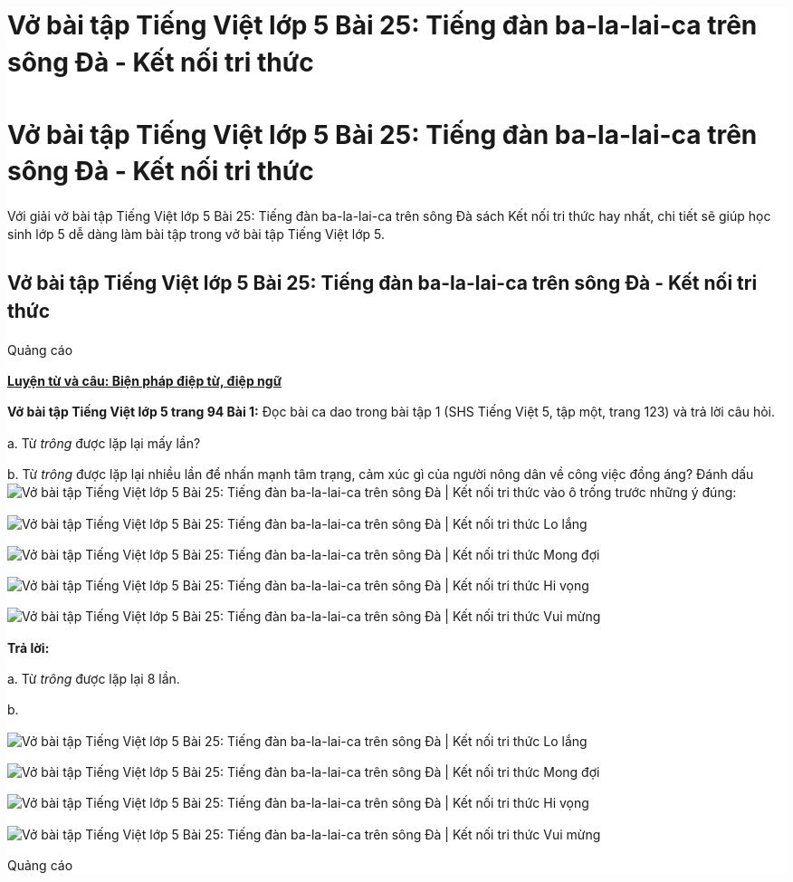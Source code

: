 # Vở bài tập Tiếng Việt lớp 5 Bài 25: Tiếng đàn ba-la-lai-ca trên sông Đà - Kết nối tri thức

# Vở bài tập Tiếng Việt lớp 5 Bài 25: Tiếng đàn ba-la-lai-ca trên sông Đà - Kết nối tri thức

Với giải vở bài tập Tiếng Việt lớp 5 Bài 25: Tiếng đàn ba-la-lai-ca trên sông Đà sách Kết nối tri thức hay nhất, chi tiết sẽ giúp học sinh lớp 5 dễ dàng làm bài tập trong vở bài tập Tiếng Việt lớp 5.

## Vở bài tập Tiếng Việt lớp 5 Bài 25: Tiếng đàn ba-la-lai-ca trên sông Đà - Kết nối tri thức

Quảng cáo

[**Luyện từ và câu: Biện pháp điệp từ, điệp ngữ**](https://vietjack.com/vbt-tieng-viet-5-kn/luyen-tu-va-cau-bien-phap-diep-tu-diep-ngu.jsp)

**Vở bài tập Tiếng Việt lớp 5 trang 94 Bài 1:** Đọc bài ca dao trong bài tập 1 (SHS Tiếng Việt 5, tập một, trang 123) và trả lời câu hỏi.

a. Từ _trông_ được lặp lại mấy lần?

b. Từ _trông_ được lặp lại nhiều lần để nhấn mạnh tâm trạng, cảm xúc gì của người nông dân về công việc đồng áng? Đánh dấu ![Vở bài tập Tiếng Việt lớp 5 Bài 25: Tiếng đàn ba-la-lai-ca trên sông Đà | Kết nối tri thức](https://vietjack.com/vbt-tieng-viet-5-kn/images/bai-25-tieng-dan-ba-la-lai-ca-tren-song-da-1.PNG) vào ô trống trước những ý đúng:

![Vở bài tập Tiếng Việt lớp 5 Bài 25: Tiếng đàn ba-la-lai-ca trên sông Đà | Kết nối tri thức](https://vietjack.com/vbt-tieng-viet-5-kn/images/bai-25-tieng-dan-ba-la-lai-ca-tren-song-da.PNG) Lo lắng 

![Vở bài tập Tiếng Việt lớp 5 Bài 25: Tiếng đàn ba-la-lai-ca trên sông Đà | Kết nối tri thức](https://vietjack.com/vbt-tieng-viet-5-kn/images/bai-25-tieng-dan-ba-la-lai-ca-tren-song-da.PNG) Mong đợi

![Vở bài tập Tiếng Việt lớp 5 Bài 25: Tiếng đàn ba-la-lai-ca trên sông Đà | Kết nối tri thức](https://vietjack.com/vbt-tieng-viet-5-kn/images/bai-25-tieng-dan-ba-la-lai-ca-tren-song-da.PNG) Hi vọng 

![Vở bài tập Tiếng Việt lớp 5 Bài 25: Tiếng đàn ba-la-lai-ca trên sông Đà | Kết nối tri thức](https://vietjack.com/vbt-tieng-viet-5-kn/images/bai-25-tieng-dan-ba-la-lai-ca-tren-song-da.PNG) Vui mừng

**Trả lời:**

a. Từ  _trông_ được lặp lại 8 lần.

b. 

![Vở bài tập Tiếng Việt lớp 5 Bài 25: Tiếng đàn ba-la-lai-ca trên sông Đà | Kết nối tri thức](https://vietjack.com/vbt-tieng-viet-5-kn/images/bai-25-tieng-dan-ba-la-lai-ca-tren-song-da-2.PNG) Lo lắng 

![Vở bài tập Tiếng Việt lớp 5 Bài 25: Tiếng đàn ba-la-lai-ca trên sông Đà | Kết nối tri thức](https://vietjack.com/vbt-tieng-viet-5-kn/images/bai-25-tieng-dan-ba-la-lai-ca-tren-song-da.PNG) Mong đợi

![Vở bài tập Tiếng Việt lớp 5 Bài 25: Tiếng đàn ba-la-lai-ca trên sông Đà | Kết nối tri thức](https://vietjack.com/vbt-tieng-viet-5-kn/images/bai-25-tieng-dan-ba-la-lai-ca-tren-song-da.PNG) Hi vọng 

![Vở bài tập Tiếng Việt lớp 5 Bài 25: Tiếng đàn ba-la-lai-ca trên sông Đà | Kết nối tri thức](https://vietjack.com/vbt-tieng-viet-5-kn/images/bai-25-tieng-dan-ba-la-lai-ca-tren-song-da.PNG) Vui mừng

Quảng cáo
